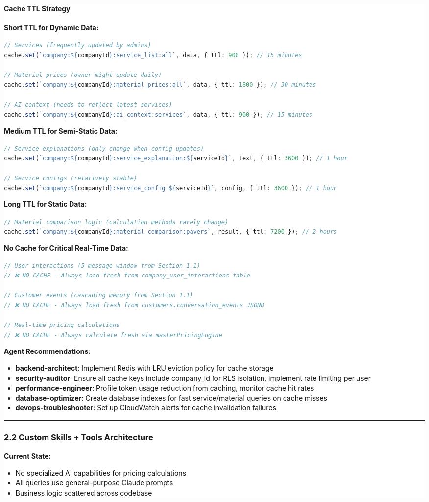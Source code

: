 #### Cache TTL Strategy

**Short TTL for Dynamic Data:**
```typescript
// Services (frequently updated by admins)
cache.set(`company:${companyId}:service_list:all`, data, { ttl: 900 }); // 15 minutes

// Material prices (owner might update daily)
cache.set(`company:${companyId}:material_prices:all`, data, { ttl: 1800 }); // 30 minutes

// AI context (needs to reflect latest services)
cache.set(`company:${companyId}:ai_context:services`, data, { ttl: 900 }); // 15 minutes
```

**Medium TTL for Semi-Static Data:**
```typescript
// Service explanations (only change when config updates)
cache.set(`company:${companyId}:service_explanation:${serviceId}`, text, { ttl: 3600 }); // 1 hour

// Service configs (relatively stable)
cache.set(`company:${companyId}:service_config:${serviceId}`, config, { ttl: 3600 }); // 1 hour
```

**Long TTL for Static Data:**
```typescript
// Material comparison logic (calculation methods rarely change)
cache.set(`company:${companyId}:material_comparison:pavers`, result, { ttl: 7200 }); // 2 hours
```

**No Cache for Critical Real-Time Data:**
```typescript
// User interactions (5-message window from Section 1.1)
// ❌ NO CACHE - Always load fresh from company_user_interactions table

// Customer events (cascading memory from Section 1.1)
// ❌ NO CACHE - Always load fresh from customers.conversation_events JSONB

// Real-time pricing calculations
// ❌ NO CACHE - Always calculate fresh via masterPricingEngine
```

**Agent Recommendations:**
- **backend-architect**: Implement Redis with LRU eviction policy for cache storage
- **security-auditor**: Ensure all cache keys include company_id for RLS isolation, implement rate limiting per user
- **performance-engineer**: Profile token usage reduction from caching, monitor cache hit rates
- **database-optimizer**: Create database indexes for fast service/material queries on cache misses
- **devops-troubleshooter**: Set up CloudWatch alerts for cache invalidation failures

---

### 2.2 Custom Skills + Tools Architecture

**Current State:**
- No specialized AI capabilities for pricing calculations
- All queries use general-purpose Claude prompts
- Business logic scattered across codebase
